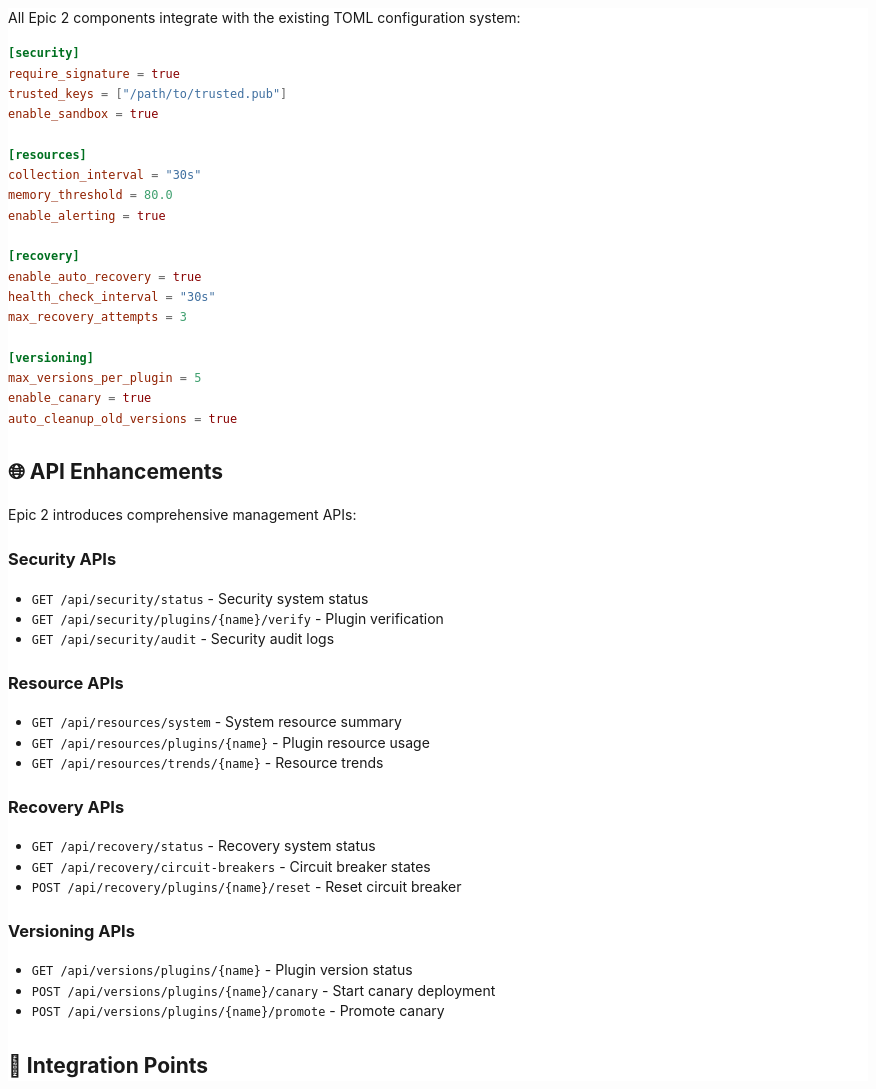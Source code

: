 All Epic 2 components integrate with the existing TOML configuration system:

```toml
[security]
require_signature = true
trusted_keys = ["/path/to/trusted.pub"]
enable_sandbox = true

[resources]
collection_interval = "30s"
memory_threshold = 80.0
enable_alerting = true

[recovery]
enable_auto_recovery = true
health_check_interval = "30s"
max_recovery_attempts = 3

[versioning]
max_versions_per_plugin = 5
enable_canary = true
auto_cleanup_old_versions = true
```

## 🌐 API Enhancements

Epic 2 introduces comprehensive management APIs:

### Security APIs
- `GET /api/security/status` - Security system status
- `GET /api/security/plugins/{name}/verify` - Plugin verification
- `GET /api/security/audit` - Security audit logs

### Resource APIs
- `GET /api/resources/system` - System resource summary
- `GET /api/resources/plugins/{name}` - Plugin resource usage
- `GET /api/resources/trends/{name}` - Resource trends

### Recovery APIs
- `GET /api/recovery/status` - Recovery system status
- `GET /api/recovery/circuit-breakers` - Circuit breaker states
- `POST /api/recovery/plugins/{name}/reset` - Reset circuit breaker

### Versioning APIs
- `GET /api/versions/plugins/{name}` - Plugin version status
- `POST /api/versions/plugins/{name}/canary` - Start canary deployment
- `POST /api/versions/plugins/{name}/promote` - Promote canary

## 🔄 Integration Points

